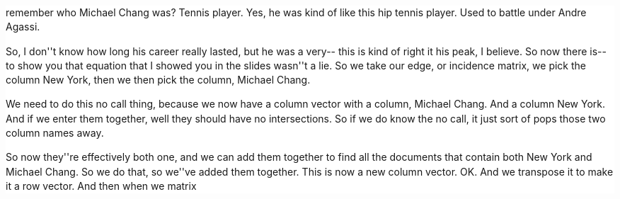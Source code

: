   <span m="957300">remember</span> <span m="957640">who</span> <span m="957690">Michael</span>
  <span m="958090">Chang</span> <span m="958410">was?</span> <span m="960310">Tennis</span>
  <span m="960650">player.</span> <span m="960970">Yes,</span> <span m="961300">he</span>
  <span m="961390">was</span> <span m="961520">kind</span> <span m="961700">of</span>
  <span m="961760">like</span> <span m="961970">this</span> <span m="963280">hip</span>
  <span m="963750">tennis</span> <span m="964070">player.</span> <span m="964370">Used</span>
  <span m="964540">to</span> <span m="964610">battle</span> <span m="964990">under</span>
  <span m="965370">Andre Agassi.</span></p><p><span m="965990">So,</span> <span m="966250">I</span>
  <span m="966510">don''t know</span> <span m="966870">how</span> <span m="967060">long</span>
  <span m="967340">his</span> <span m="967500">career</span> <span m="967770">really</span>
  <span m="967930">lasted,</span> <span m="968470">but</span> <span m="968600">he</span>
  <span m="968750">was</span> <span m="969143">a</span> <span m="969536">very--</span>
  <span m="969930">this is</span> <span m="970030">kind</span> <span m="970250">of</span>
  <span m="970310">right</span> <span m="970480">it</span> <span m="970590">his</span>
  <span m="970750">peak,</span> <span m="971520">I</span> <span m="971580">believe.</span>
  <span m="972550">So</span> <span m="972670">now</span> <span m="972900">there</span>
  <span m="973120">is--</span> <span m="973410">to</span> <span m="973560">show</span>
  <span m="973790">you</span> <span m="973900">that</span> <span m="974080">equation</span>
  <span m="974530">that</span> <span m="974630">I</span> <span m="974680">showed</span>
  <span m="975000">you</span> <span m="975070">in</span> <span m="975130">the</span>
  <span m="975210">slides</span> <span m="975560">wasn''t</span> <span m="975720">a
  lie.</span> <span m="976620">So</span> <span m="976810">we</span> <span m="976960">take</span>
  <span m="977270">our</span> <span m="978840">edge,</span> <span m="979135">or</span>
  <span m="979430">incidence</span> <span m="979830">matrix,</span> <span m="980390">we</span>
  <span m="981950">pick</span> <span m="982050">the</span> <span m="982160">column</span>
  <span m="982960">New</span> <span m="983210">York,</span> <span m="984920">then</span>
  <span m="985070">we</span> <span m="985190">then</span> <span m="985410">pick</span>
  <span m="985740">the</span> <span m="985940">column,</span> <span m="986730">Michael</span>
  <span m="987020">Chang.</span></p><p><span m="988100">We</span> <span m="988210">need</span>
  <span m="988370">to</span> <span m="988440">do</span> <span m="988570">this</span>
  <span m="988770">no</span> <span m="989070">call</span> <span m="989480">thing,</span>
  <span m="989730">because</span> <span m="989940">we</span> <span m="990030">now</span>
  <span m="990130">have</span> <span m="990230">a</span> <span m="990320">column</span>
  <span m="990750">vector</span> <span m="991130">with</span> <span m="991350">a</span>
  <span m="991410">column,</span> <span m="992410">Michael</span> <span m="992730">Chang.</span>
  <span m="993900">And</span> <span m="994070">a</span> <span m="994140">column</span>
  <span m="994610">New</span> <span m="994740">York.</span> <span m="995580">And if
  we enter them</span> <span m="996040">together,</span> <span m="996370">well</span>
  <span m="996500">they</span> <span m="996590">should</span> <span m="996790">have</span>
  <span m="996990">no</span> <span m="997140">intersections.</span> <span m="997700">So</span>
  <span m="998040">if we</span> <span m="998160">do</span> <span m="998350">know</span>
  <span m="998590">the no call,</span> <span m="998940">it just</span> <span m="999290">sort
  of</span> <span m="999740">pops</span> <span m="1000100">those</span> <span m="1000360">two</span>
  <span m="1000530">column</span> <span m="1000860">names</span> <span m="1001870">away.</span></p><p><span
  m="1002360">So</span> <span m="1002480">now</span> <span m="1002750">they''re</span>
  <span m="1002920">effectively</span> <span m="1003420">both</span> <span m="1003710">one,</span>
  <span m="1004510">and</span> <span m="1004660">we</span> <span m="1004760">can</span>
  <span m="1004930">add</span> <span m="1005140">them</span> <span m="1005250">together</span>
  <span m="1005980">to</span> <span m="1006100">find</span> <span m="1007000">all</span>
  <span m="1007240">the</span> <span m="1007310">documents</span> <span m="1007960">that</span>
  <span m="1008080">contain</span> <span m="1008470">both</span> <span m="1008700">New</span>
  <span m="1008810">York</span> <span m="1009800">and</span> <span m="1010000">Michael</span>
  <span m="1010280">Chang.</span> <span m="1012260">So</span> <span m="1012840">we</span>
  <span m="1013000">do</span> <span m="1013200">that,</span> <span m="1013740">so</span>
  <span m="1013910">we''ve</span> <span m="1014010">added</span> <span m="1014310">them</span>
  <span m="1014450">together.</span> <span m="1014870">This</span> <span m="1014980">is</span>
  <span m="1015090">now</span> <span m="1015290">a</span> <span m="1015350">new</span>
  <span m="1015560">column</span> <span m="1015940">vector.</span> <span m="1017050">OK.</span>
  <span m="1018110">And</span> <span m="1018500">we</span> <span m="1018600">transpose</span>
  <span m="1019170">it</span> <span m="1019310">to</span> <span m="1019400">make</span>
  <span m="1019720">it</span> <span m="1019870">a</span> <span m="1020240">row</span>
  <span m="1020500">vector.</span> <span m="1021380">And</span> <span m="1021540">then</span>
  <span m="1021730">when</span> <span m="1021940">we</span> <span m="1022400">matrix</span>